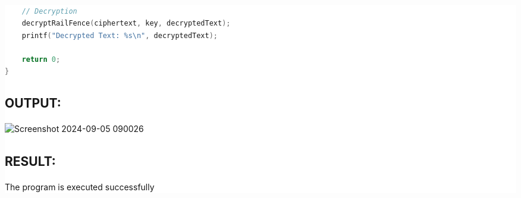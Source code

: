 ```c
    // Decryption
    decryptRailFence(ciphertext, key, decryptedText);
    printf("Decrypted Text: %s\n", decryptedText);
    
    return 0;
}

```
## OUTPUT:
![Screenshot 2024-09-05 090026](https://github.com/user-attachments/assets/55d0f2ab-b95f-4333-889a-0b94d151e440)



## RESULT:
The program is executed successfully
